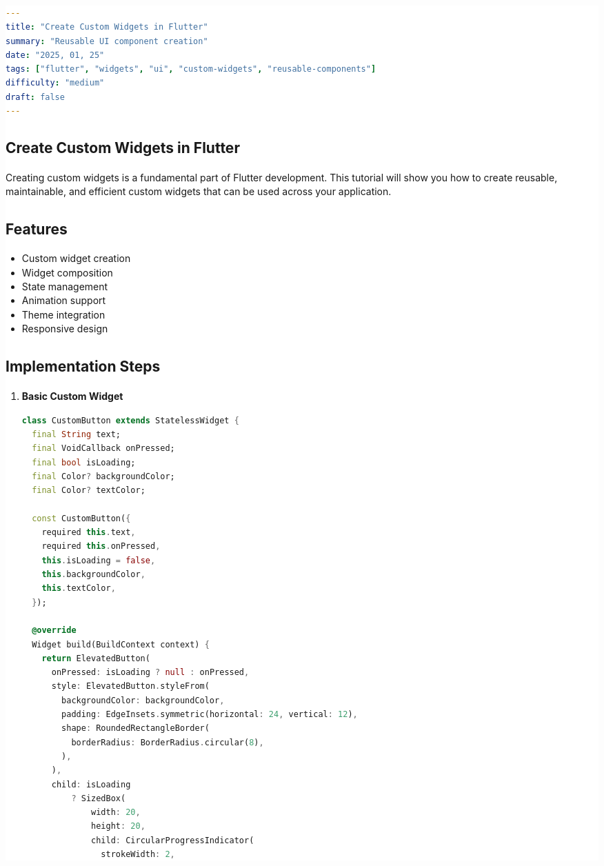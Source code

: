 ```yaml
---
title: "Create Custom Widgets in Flutter"
summary: "Reusable UI component creation"
date: "2025, 01, 25"
tags: ["flutter", "widgets", "ui", "custom-widgets", "reusable-components"]
difficulty: "medium"
draft: false
---
```


## Create Custom Widgets in Flutter

Creating custom widgets is a fundamental part of Flutter development. This tutorial will show you how to create reusable, maintainable, and efficient custom widgets that can be used across your application.

## Features

- Custom widget creation
- Widget composition
- State management
- Animation support
- Theme integration
- Responsive design

## Implementation Steps

1. **Basic Custom Widget**

   ```dart
   class CustomButton extends StatelessWidget {
     final String text;
     final VoidCallback onPressed;
     final bool isLoading;
     final Color? backgroundColor;
     final Color? textColor;

     const CustomButton({
       required this.text,
       required this.onPressed,
       this.isLoading = false,
       this.backgroundColor,
       this.textColor,
     });

     @override
     Widget build(BuildContext context) {
       return ElevatedButton(
         onPressed: isLoading ? null : onPressed,
         style: ElevatedButton.styleFrom(
           backgroundColor: backgroundColor,
           padding: EdgeInsets.symmetric(horizontal: 24, vertical: 12),
           shape: RoundedRectangleBorder(
             borderRadius: BorderRadius.circular(8),
           ),
         ),
         child: isLoading
             ? SizedBox(
                 width: 20,
                 height: 20,
                 child: CircularProgressIndicator(
                   strokeWidth: 2,
   ```